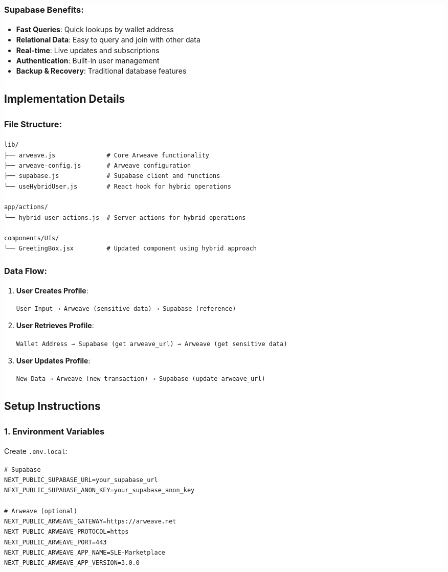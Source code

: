 ### Supabase Benefits:
- **Fast Queries**: Quick lookups by wallet address
- **Relational Data**: Easy to query and join with other data
- **Real-time**: Live updates and subscriptions
- **Authentication**: Built-in user management
- **Backup & Recovery**: Traditional database features

## Implementation Details

### File Structure:
```
lib/
├── arweave.js              # Core Arweave functionality
├── arweave-config.js       # Arweave configuration
├── supabase.js             # Supabase client and functions
└── useHybridUser.js        # React hook for hybrid operations

app/actions/
└── hybrid-user-actions.js  # Server actions for hybrid operations

components/UIs/
└── GreetingBox.jsx         # Updated component using hybrid approach
```

### Data Flow:

1. **User Creates Profile**:
   ```
   User Input → Arweave (sensitive data) → Supabase (reference)
   ```

2. **User Retrieves Profile**:
   ```
   Wallet Address → Supabase (get arweave_url) → Arweave (get sensitive data)
   ```

3. **User Updates Profile**:
   ```
   New Data → Arweave (new transaction) → Supabase (update arweave_url)
   ```

## Setup Instructions

### 1. Environment Variables
Create `.env.local`:
```env
# Supabase
NEXT_PUBLIC_SUPABASE_URL=your_supabase_url
NEXT_PUBLIC_SUPABASE_ANON_KEY=your_supabase_anon_key

# Arweave (optional)
NEXT_PUBLIC_ARWEAVE_GATEWAY=https://arweave.net
NEXT_PUBLIC_ARWEAVE_PROTOCOL=https
NEXT_PUBLIC_ARWEAVE_PORT=443
NEXT_PUBLIC_ARWEAVE_APP_NAME=SLE-Marketplace
NEXT_PUBLIC_ARWEAVE_APP_VERSION=3.0.0
```
